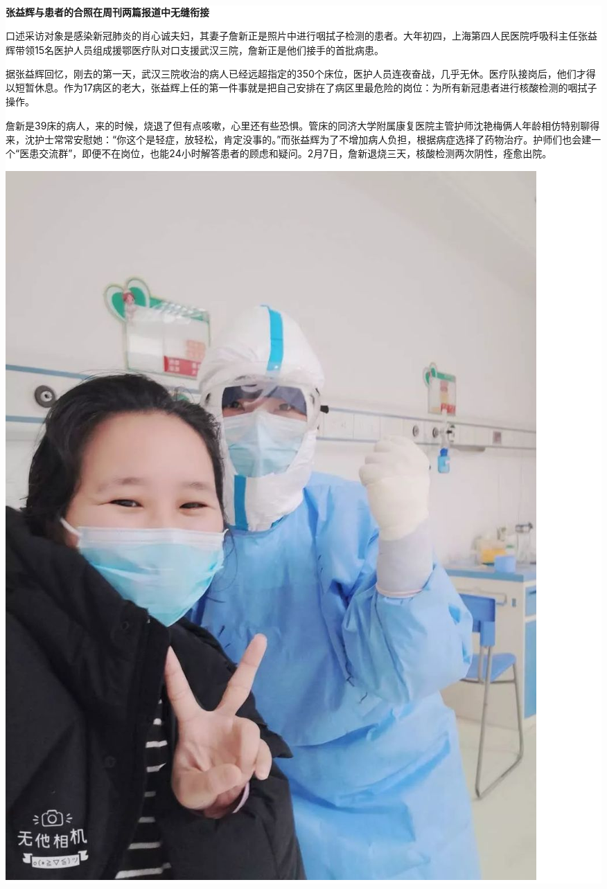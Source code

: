 **张益辉与患者的合照在周刊两篇报道中无缝衔接**  

口述采访对象是感染新冠肺炎的肖心诚夫妇，其妻子詹新正是照片中进行咽拭子检测的患者。大年初四，上海第四人民医院呼吸科主任张益辉带领15名医护人员组成援鄂医疗队对口支援武汉三院，詹新正是他们接手的首批病患。

据张益辉回忆，刚去的第一天，武汉三院收治的病人已经远超指定的350个床位，医护人员连夜奋战，几乎无休。医疗队接岗后，他们才得以短暂休息。作为17病区的老大，张益辉上任的第一件事就是把自己安排在了病区里最危险的岗位：为所有新冠患者进行核酸检测的咽拭子操作。

詹新是39床的病人，来的时候，烧退了但有点咳嗽，心里还有些恐惧。管床的同济大学附属康复医院主管护师沈艳梅俩人年龄相仿特别聊得来，沈护士常常安慰她：“你这个是轻症，放轻松，肯定没事的。”而张益辉为了不增加病人负担，根据病症选择了药物治疗。护师们也会建一个“医患交流群”，即便不在岗位，也能24小时解答患者的顾虑和疑问。2月7日，詹新退烧三天，核酸检测两次阴性，痊愈出院。

![](/images/post/762a8d1ecc86f78c4c842f8d17ddc0ab.jpg)
